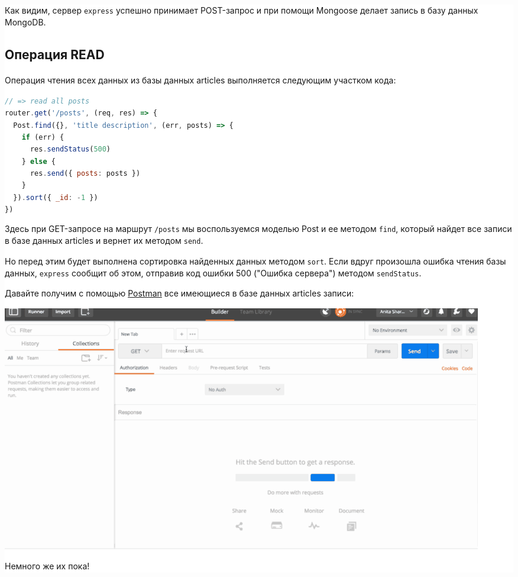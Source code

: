 Как видим, сервер `express` успешно принимает POST-запрос и при помощи Mongoose делает запись в базу данных MongoDB.

## Операция READ

Операция чтения всех данных из базы данных articles выполняется следующим участком кода:

```javascript
// => read all posts
router.get('/posts', (req, res) => {
  Post.find({}, 'title description', (err, posts) => {
    if (err) {
      res.sendStatus(500)
    } else {
      res.send({ posts: posts })
    }
  }).sort({ _id: -1 })
})
```

Здесь при GET-запросе на маршрут `/posts` мы воспользуемся моделью Post и ее методом `find`, который найдет все записи в базе данных articles и вернет их методом `send`.

Но перед этим будет выполнена сортировка найденных данных методом `sort`. Если вдруг произошла ошибка чтения базы данных, `express` сообщит об этом, отправив код ошибки 500 ("Ошибка сервера") методом `sendStatus`.

Давайте получим с помощью [Postman](https://www.getpostman.com/) все имеющиеся в базе данных articles записи:

![postman get](./images/vue-02-03.gif)

Немного же их пока!

